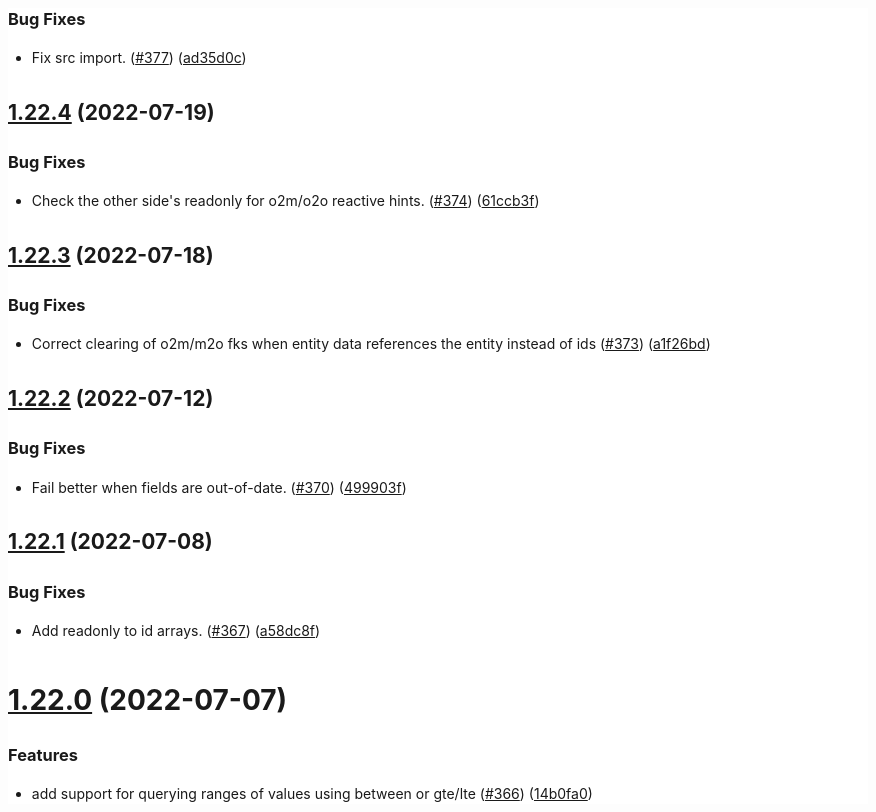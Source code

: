
### Bug Fixes

* Fix src import. ([#377](https://github.com/stephenh/joist-ts/issues/377)) ([ad35d0c](https://github.com/stephenh/joist-ts/commit/ad35d0cd8a92a0ce7a2f50e28940eaab18e1f21b))

## [1.22.4](https://github.com/stephenh/joist-ts/compare/v1.22.3...v1.22.4) (2022-07-19)


### Bug Fixes

* Check the other side's readonly for o2m/o2o reactive hints. ([#374](https://github.com/stephenh/joist-ts/issues/374)) ([61ccb3f](https://github.com/stephenh/joist-ts/commit/61ccb3fc833195b27a1c9a176caeac3b2e0b9f06))

## [1.22.3](https://github.com/stephenh/joist-ts/compare/v1.22.2...v1.22.3) (2022-07-18)


### Bug Fixes

* Correct clearing of o2m/m2o fks when entity data references the entity instead of ids ([#373](https://github.com/stephenh/joist-ts/issues/373)) ([a1f26bd](https://github.com/stephenh/joist-ts/commit/a1f26bd5eb0a1947bd36307ff6117ba25b3b06b5))

## [1.22.2](https://github.com/stephenh/joist-ts/compare/v1.22.1...v1.22.2) (2022-07-12)


### Bug Fixes

* Fail better when fields are out-of-date. ([#370](https://github.com/stephenh/joist-ts/issues/370)) ([499903f](https://github.com/stephenh/joist-ts/commit/499903fab672dd06329e7b5e20f029d08883ed66))

## [1.22.1](https://github.com/stephenh/joist-ts/compare/v1.22.0...v1.22.1) (2022-07-08)


### Bug Fixes

* Add readonly to id arrays. ([#367](https://github.com/stephenh/joist-ts/issues/367)) ([a58dc8f](https://github.com/stephenh/joist-ts/commit/a58dc8fd56ffc668edbb6f1821e764384f109d34))

# [1.22.0](https://github.com/stephenh/joist-ts/compare/v1.21.2...v1.22.0) (2022-07-07)


### Features

* add support for querying ranges of values using between or gte/lte ([#366](https://github.com/stephenh/joist-ts/issues/366)) ([14b0fa0](https://github.com/stephenh/joist-ts/commit/14b0fa09b1405f6c37c2f77ea13df778453a55fc))
